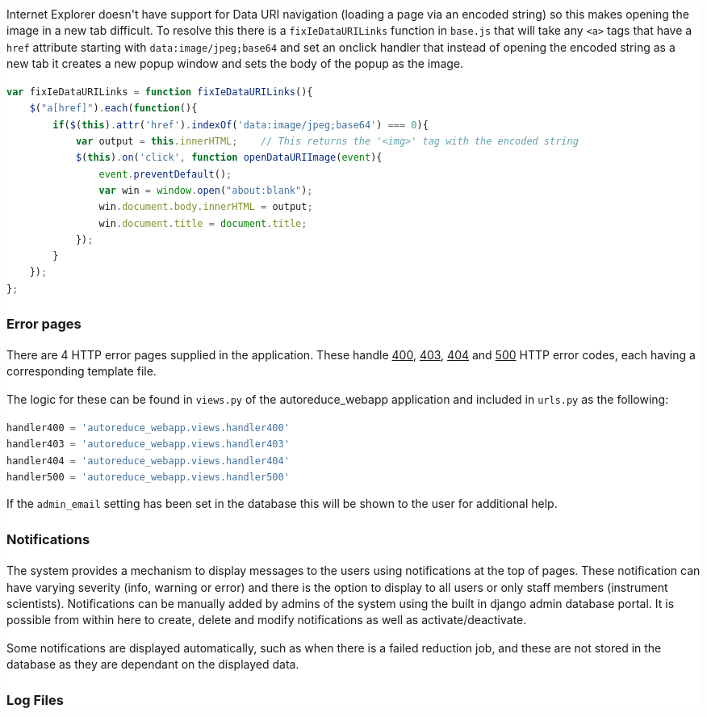 Internet Explorer doesn't have support for Data URI navigation (loading a page via an encoded string) so this makes opening the image in a new tab difficult. To resolve this there is a `fixIeDataURILinks` function in `base.js` that will take any `<a>` tags that have a `href` attribute starting with `data:image/jpeg;base64` and set an onclick handler that instead of opening the encoded string as a new tab it creates a new popup window and sets the body of the popup as the image.

```javascript
var fixIeDataURILinks = function fixIeDataURILinks(){
    $("a[href]").each(function(){
        if($(this).attr('href').indexOf('data:image/jpeg;base64') === 0){
            var output = this.innerHTML;    // This returns the '<img>' tag with the encoded string
            $(this).on('click', function openDataURIImage(event){
                event.preventDefault();
                var win = window.open("about:blank");
                win.document.body.innerHTML = output;
                win.document.title = document.title;
            });
        }
    });
};
```

### Error pages

There are 4 HTTP error pages supplied in the application. These handle [400](http://www.w3.org/Protocols/rfc2616/rfc2616-sec10.html#sec10.4.1), [403](http://www.w3.org/Protocols/rfc2616/rfc2616-sec10.html#sec10.4.4), [404](http://www.w3.org/Protocols/rfc2616/rfc2616-sec10.html#sec10.4.5) and [500](http://www.w3.org/Protocols/rfc2616/rfc2616-sec10.html#sec10.5.1) HTTP error codes, each having a corresponding template file.

The logic for these can be found in `views.py` of the autoreduce_webapp application and included in `urls.py` as the following:
```python
handler400 = 'autoreduce_webapp.views.handler400'
handler403 = 'autoreduce_webapp.views.handler403'
handler404 = 'autoreduce_webapp.views.handler404'
handler500 = 'autoreduce_webapp.views.handler500'
```

If the `admin_email` setting has been set in the database this will be shown to the user for additional help.

### Notifications

The system provides a mechanism to display messages to the users using notifications at the top of pages. These notification can have varying severity (info, warning or error) and there is the option to display to all users or only staff members (instrument scientists). Notifications can be manually added by admins of the system using the built in django admin database portal. It is possible from within here to create, delete and modify notifications as well as activate/deactivate.

Some notifications are displayed automatically, such as when there is a failed reduction job, and these are not stored in the database as they are dependant on the displayed data.

### Log Files
